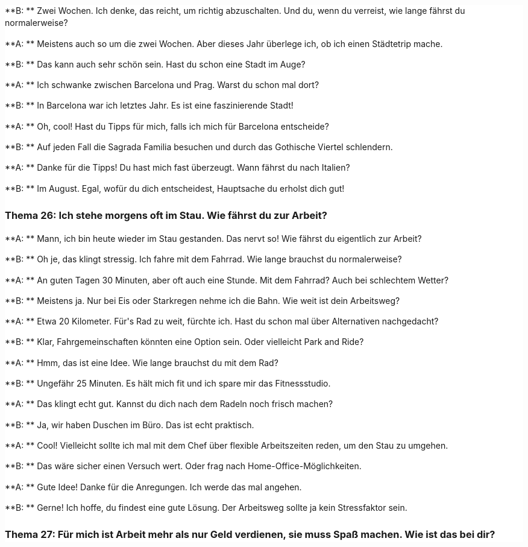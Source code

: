 **B: ** Zwei Wochen. Ich denke, das reicht, um richtig abzuschalten. Und du, wenn du verreist, wie lange fährst du normalerweise?

**A: ** Meistens auch so um die zwei Wochen. Aber dieses Jahr überlege ich, ob ich einen Städtetrip mache.

**B: ** Das kann auch sehr schön sein. Hast du schon eine Stadt im Auge?

**A: ** Ich schwanke zwischen Barcelona und Prag. Warst du schon mal dort?

**B: ** In Barcelona war ich letztes Jahr. Es ist eine faszinierende Stadt!

**A: ** Oh, cool! Hast du Tipps für mich, falls ich mich für Barcelona entscheide?

**B: ** Auf jeden Fall die Sagrada Familia besuchen und durch das Gothische Viertel schlendern.

**A: ** Danke für die Tipps! Du hast mich fast überzeugt. Wann fährst du nach Italien?

**B: ** Im August. Egal, wofür du dich entscheidest, Hauptsache du erholst dich gut!



### Thema 26: Ich stehe morgens oft im Stau. Wie fährst du zur Arbeit?

**A: ** Mann, ich bin heute wieder im Stau gestanden. Das nervt so! Wie fährst du eigentlich zur Arbeit?

**B: ** Oh je, das klingt stressig. Ich fahre mit dem Fahrrad. Wie lange brauchst du normalerweise?

**A: ** An guten Tagen 30 Minuten, aber oft auch eine Stunde. Mit dem Fahrrad? Auch bei schlechtem Wetter?

**B: ** Meistens ja. Nur bei Eis oder Starkregen nehme ich die Bahn. Wie weit ist dein Arbeitsweg?

**A: ** Etwa 20 Kilometer. Für's Rad zu weit, fürchte ich. Hast du schon mal über Alternativen nachgedacht?

**B: ** Klar, Fahrgemeinschaften könnten eine Option sein. Oder vielleicht Park and Ride?

**A: ** Hmm, das ist eine Idee. Wie lange brauchst du mit dem Rad?

**B: ** Ungefähr 25 Minuten. Es hält mich fit und ich spare mir das Fitnessstudio.

**A: ** Das klingt echt gut. Kannst du dich nach dem Radeln noch frisch machen?

**B: ** Ja, wir haben Duschen im Büro. Das ist echt praktisch.

**A: ** Cool! Vielleicht sollte ich mal mit dem Chef über flexible Arbeitszeiten reden, um den Stau zu umgehen.

**B: ** Das wäre sicher einen Versuch wert. Oder frag nach Home-Office-Möglichkeiten.

**A: ** Gute Idee! Danke für die Anregungen. Ich werde das mal angehen.

**B: ** Gerne! Ich hoffe, du findest eine gute Lösung. Der Arbeitsweg sollte ja kein Stressfaktor sein.



### Thema 27: Für mich ist Arbeit mehr als nur Geld verdienen, sie muss Spaß machen. Wie ist das bei dir?
